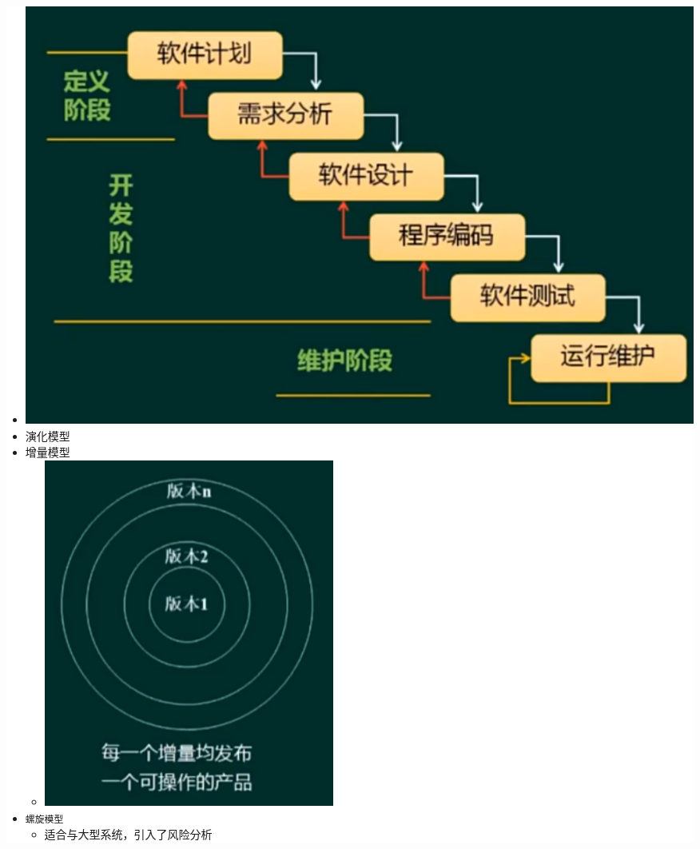   - ![瀑布模型](../img/瀑布模型.png)
- 演化模型
- 增量模型
  - ![增量模型](../img/增量模型.png)
- `螺旋模型`
  - 适合与大型系统，引入了风险分析